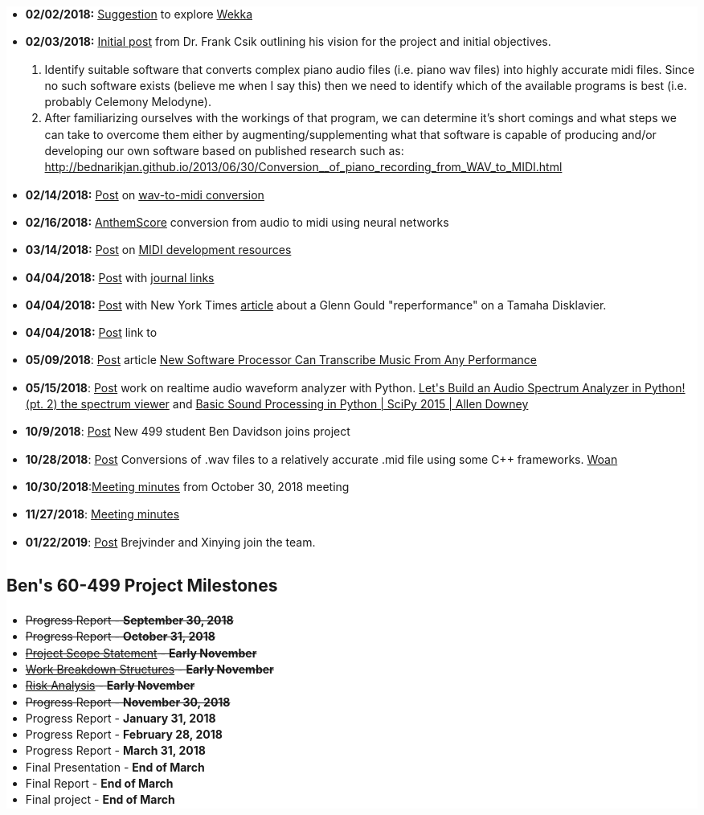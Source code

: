 - **02/02/2018:** [Suggestion](https://kobtiresearchteam.slack.com/archives/G7ZH8R6V6/p1517606193000464) to explore [Wekka](https://www.cs.waikato.ac.nz/ml/weka/)  
- **02/03/2018:** [Initial post](https://kobtiresearchteam.slack.com/archives/G7ZH8R6V6/p1517689527000016) from Dr. Frank Csik outlining his vision for the project and initial objectives.

	1) Identify suitable software that converts complex piano audio files (i.e. piano wav files) into highly accurate midi files. Since no such software exists (believe me when I say this) then we need to identify which of the available programs is best (i.e. probably Celemony Melodyne).  
	2) After familiarizing ourselves with the workings of that program, we can determine it’s short comings and what steps we can take to overcome them either by augmenting/supplementing what that software is capable of producing and/or developing our own software based on published research such as:  
	http://bednarikjan.github.io/2013/06/30/Conversion__of_piano_recording_from_WAV_to_MIDI.html  
- **02/14/2018:** [Post](https://kobtiresearchteam.slack.com/archives/G7ZH8R6V6/p1518643245000300) on [wav-to-midi conversion](https://stackoverflow.com/questions/2126193/wav-to-midi-conversion)  
- **02/16/2018:** [AnthemScore](https://www.lunaverus.com) conversion from audio to midi using neural networks  
- **03/14/2018:** [Post](https://kobtiresearchteam.slack.com/archives/G7ZH8R6V6/p1521044480000564) on [MIDI development resources](http://linux-sound.org/one-page.html#midi)  
- **04/04/2018:** [Post](https://kobtiresearchteam.slack.com/archives/G7ZH8R6V6/p1522869597000276) with [journal links](http://ieeexplore.ieee.org/document/4156219/?reload=true)
- **04/04/2018:** [Post](https://kobtiresearchteam.slack.com/archives/G7ZH8R6V6/p1522870190000079) with New York Times [article](https://www.nytimes.com/2007/03/12/arts/music/12conn.html) about a Glenn Gould "reperformance" on a Tamaha Disklavier. 
- **04/04/2018:** [Post](https://kobtiresearchteam.slack.com/archives/G7ZH8R6V6/p1522870966000053) link to [](http://nettheim.com/publications/microscope-pachmann/microscope-pachmann.html)  
- **05/09/2018**: [Post](https://kobtiresearchteam.slack.com/archives/G7ZH8R6V6/p1525885498000723) article [New Software Processor Can Transcribe Music From Any Performance](https://www.popsci.com/science/article/2010-04/new-computer-can-translate-sounds-sheet-music)  
- **05/15/2018**: [Post](https://kobtiresearchteam.slack.com/archives/G7ZH8R6V6/p1526434790000235) work on realtime audio waveform analyzer with Python. [Let's Build an Audio Spectrum Analyzer in Python! (pt. 2) the spectrum viewer](https://www.youtube.com/watch?v=aQKX3mrDFoY) and [Basic Sound Processing in Python | SciPy 2015 | Allen Downey](https://www.youtube.com/watch?v=0ALKGR0I5MA&amp;t=3s)
- **10/9/2018**: [Post](https://kobtiresearchteam.slack.com/archives/G7ZH8R6V6/p1539101144000100) New 499 student Ben Davidson joins project
- **10/28/2018**: [Post](https://kobtiresearchteam.slack.com/archives/G7ZH8R6V6/p1540754681004600) Conversions of .wav files to a relatively accurate .mid file using some C++ frameworks. [Woan](https://sourceforge.net/projects/waon/files/)
- **10/30/2018**:[Meeting minutes](https://kobtiresearchteam.slack.com/files/UD9KT16HE/FDTNRSDFD/1030-2018______Meeting) from October 30, 2018 meeting
- **11/27/2018**: [Meeting minutes](https://kobtiresearchteam.slack.com/files/UD9KT16HE/FED5E72LC/1127-2018_Meeting_Notes)
- **01/22/2019**: [Post](https://kobtiresearchteam.slack.com/archives/G7ZH8R6V6/p1548185978009400) Brejvinder and Xinying join the team.



## Ben's 60-499 Project Milestones

- <s>Progress Report - **September 30, 2018**</s>
- <s>Progress Report - **October 31, 2018**</s>
- <s>[Project Scope Statement](project_scope_statement.html) - **Early November**</s>
- <s>[Work Breakdown Structures](work_breakdown_structures.html) - **Early November**</s>
- <s>[Risk Analysis](risk_analysis.html) - **Early November**</s>
- <s>Progress Report - **November 30, 2018**</s>
- Progress Report - **January 31, 2018**
- Progress Report - **February 28, 2018**
- Progress Report - **March 31, 2018**
- Final Presentation - **End of March**
- Final Report - **End of March**
- Final project - **End of March**

